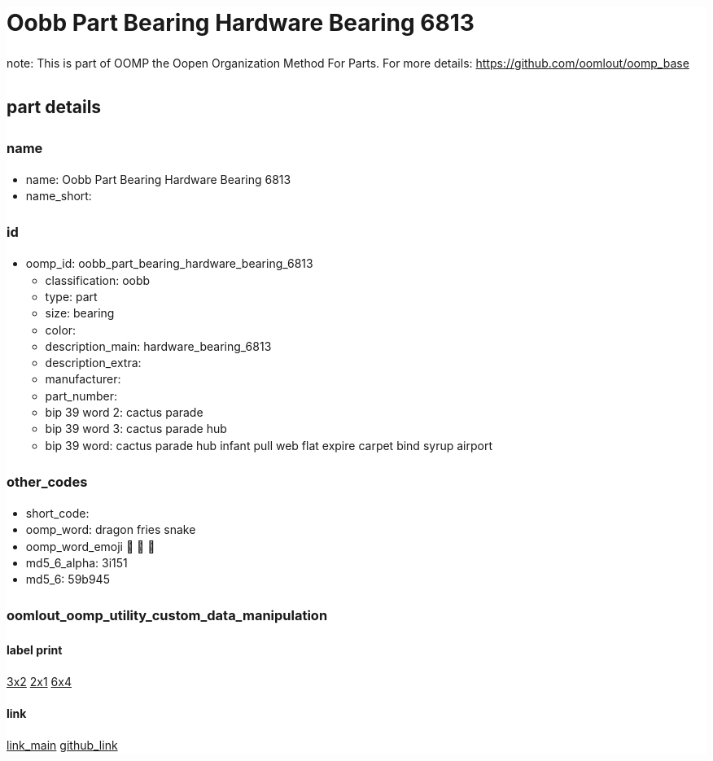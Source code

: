 # Oobb Part Bearing Hardware Bearing 6813  

note: This is part of OOMP the Oopen Organization Method For Parts. For more details: https://github.com/oomlout/oomp_base

##  part details





### name
* name: Oobb Part Bearing Hardware Bearing 6813
* name_short: 
### id
* oomp_id: oobb_part_bearing_hardware_bearing_6813
  * classification: oobb
  * type: part
  * size: bearing
  * color: 
  * description_main: hardware_bearing_6813
  * description_extra: 
  * manufacturer: 
  * part_number: 
  * bip 39 word 2: cactus parade
  * bip 39 word 3: cactus parade hub
  * bip 39 word: cactus parade hub infant pull web flat expire carpet bind syrup airport

### other_codes
* short_code: 
* oomp_word: dragon fries snake
* oomp_word_emoji :dragon: :fries: :snake:
* md5_6_alpha: 3i151
* md5_6: 59b945






### oomlout_oomp_utility_custom_data_manipulation
#### label print
[3x2](http://192.168.1.245:1112/?label=oomp%203i151)
[2x1](http://192.168.1.242:1112/?label=oomp%203i151)
[6x4](http://192.168.1.55:1112/?label=oomp%203i151)    

#### link

[link_main](https://github.com/oomlout/oomlout_oomp_current_version_messy/tree/main/parts/oobb_part_bearing_hardware_bearing_6813) [github_link](https://github.com/oomlout/oomlout_oomp_part_src/tree/main/parts/oobb_part_bearing_hardware_bearing_6813)                             
